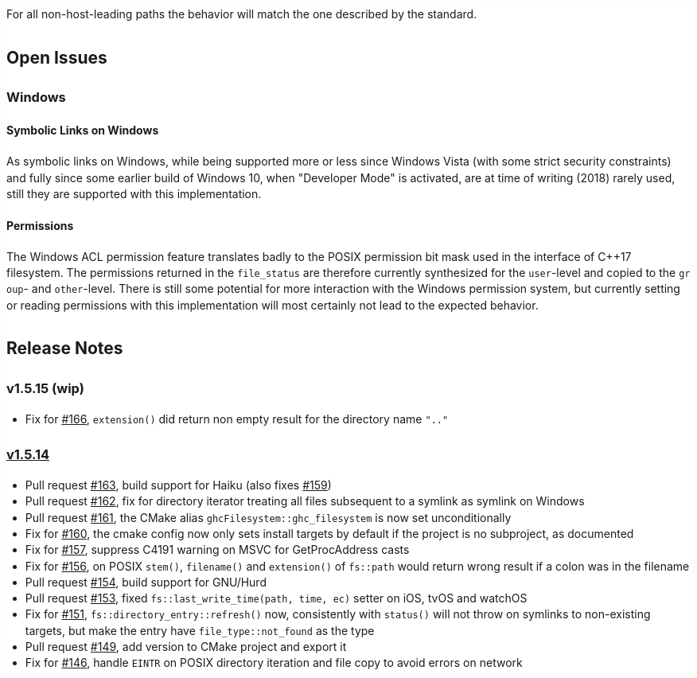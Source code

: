 For all non-host-leading paths the behavior will match the one described by
the standard.


## Open Issues

### Windows

#### Symbolic Links on Windows

As symbolic links on Windows, while being supported more or less since
Windows Vista (with some strict security constraints) and fully since some earlier
build of Windows 10, when "Developer Mode" is activated, are at time of writing
(2018) rarely used, still they are supported with this implementation.

#### Permissions

The Windows ACL permission feature translates badly to the POSIX permission
bit mask used in the interface of C++17 filesystem. The permissions returned
in the `file_status` are therefore currently synthesized for the `user`-level
and copied to the `group`- and `other`-level. There is still some potential
for more interaction with the Windows permission system, but currently setting
or reading permissions with this implementation will most certainly not lead
to the expected behavior.


## Release Notes

### v1.5.15 (wip)

* Fix for [#166](https://github.com/gulrak/filesystem/issues/166),
  `extension()` did return non empty result for the directory name
  `".."`

###  [v1.5.14](https://github.com/gulrak/filesystem/releases/tag/v1.5.14)

* Pull request [#163](https://github.com/gulrak/filesystem/pull/163), build
  support for Haiku (also fixes [#159](https://github.com/gulrak/filesystem/issues/159))
* Pull request [#162](https://github.com/gulrak/filesystem/pull/162), fix for
  directory iterator treating all files subsequent to a symlink as symlink
  on Windows
* Pull request [#161](https://github.com/gulrak/filesystem/pull/161), the
  CMake alias `ghcFilesystem::ghc_filesystem` is now set unconditionally 
* Fix for [#160](https://github.com/gulrak/filesystem/issues/160), the cmake
  config now only sets install targets by default if the project is no
  subproject, as documented
* Fix for [#157](https://github.com/gulrak/filesystem/issues/157), suppress
  C4191 warning on MSVC for GetProcAddress casts
* Fix for [#156](https://github.com/gulrak/filesystem/issues/156), on POSIX
  `stem()`, `filename()` and `extension()` of `fs::path` would return wrong
  result if a colon was in the filename
* Pull request [#154](https://github.com/gulrak/filesystem/pull/145), build
  support for GNU/Hurd
* Pull request [#153](https://github.com/gulrak/filesystem/pull/153), fixed
  `fs::last_write_time(path, time, ec)` setter on iOS, tvOS and watchOS
* Fix for [#151](https://github.com/gulrak/filesystem/issues/156),
  `fs::directory_entry::refresh()` now, consistently with `status()` will not
  throw on symlinks to non-existing targets, but make the entry have
  `file_type::not_found` as the type
* Pull request [#149](https://github.com/gulrak/filesystem/pull/149), add
  version to CMake project and export it
* Fix for [#146](https://github.com/gulrak/filesystem/issues/146), handle `EINTR`
  on POSIX directory iteration and file copy to avoid errors on network